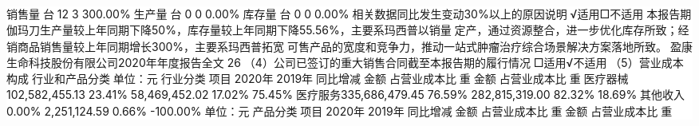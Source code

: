 销售量
台
12
3
300.00%
生产量
台
0
0
0.00%
库存量
台
0
0
0.00%
相关数据同比发生变动30%以上的原因说明
√适用□不适用
本报告期伽玛刀生产量较上年同期下降50%，库存量较上年同期下降55.56%，主要系玛西普以销量
定产，通过资源整合，进一步优化库存所致；经销商品销售量较上年同期增长300%，主要系玛西普拓宽
可售产品的宽度和竞争力，推动一站式肿瘤治疗综合场景解决方案落地所致。
盈康生命科技股份有限公司2020年年度报告全文
26
（4）公司已签订的重大销售合同截至本报告期的履行情况
□适用√不适用
（5）营业成本构成
行业和产品分类
单位：元
行业分类
项目
2020年
2019年
同比增减
金额
占营业成本比
重
金额
占营业成本比
重
医疗器械102,582,455.13
23.41%
58,469,452.02
17.02%
75.45%
医疗服务335,686,479.45
76.59%
282,815,319.00
82.32%
18.69%
其他收入0.00%
2,251,124.59
0.66%
-100.00%
单位：元
产品分类
项目
2020年
2019年
同比增减
金额
占营业成本比
重
金额
占营业成本比
重